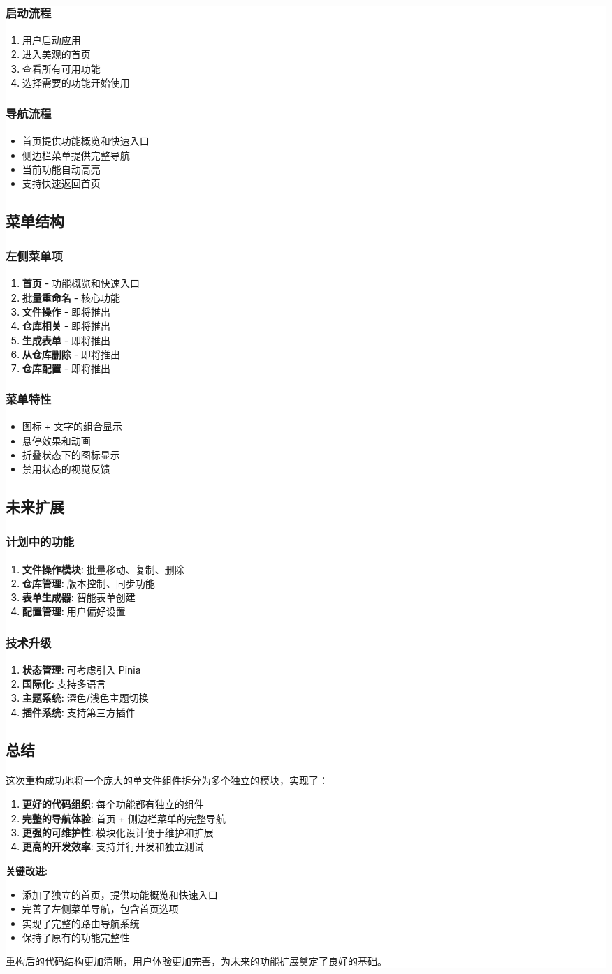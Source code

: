 ### 启动流程
1. 用户启动应用
2. 进入美观的首页
3. 查看所有可用功能
4. 选择需要的功能开始使用

### 导航流程
- 首页提供功能概览和快速入口
- 侧边栏菜单提供完整导航
- 当前功能自动高亮
- 支持快速返回首页

## 菜单结构

### 左侧菜单项
1. **首页** - 功能概览和快速入口
2. **批量重命名** - 核心功能
3. **文件操作** - 即将推出
4. **仓库相关** - 即将推出
5. **生成表单** - 即将推出
6. **从仓库删除** - 即将推出
7. **仓库配置** - 即将推出

### 菜单特性
- 图标 + 文字的组合显示
- 悬停效果和动画
- 折叠状态下的图标显示
- 禁用状态的视觉反馈

## 未来扩展

### 计划中的功能
1. **文件操作模块**: 批量移动、复制、删除
2. **仓库管理**: 版本控制、同步功能
3. **表单生成器**: 智能表单创建
4. **配置管理**: 用户偏好设置

### 技术升级
1. **状态管理**: 可考虑引入 Pinia
2. **国际化**: 支持多语言
3. **主题系统**: 深色/浅色主题切换
4. **插件系统**: 支持第三方插件

## 总结

这次重构成功地将一个庞大的单文件组件拆分为多个独立的模块，实现了：

1. **更好的代码组织**: 每个功能都有独立的组件
2. **完整的导航体验**: 首页 + 侧边栏菜单的完整导航
3. **更强的可维护性**: 模块化设计便于维护和扩展
4. **更高的开发效率**: 支持并行开发和独立测试

**关键改进**: 
- 添加了独立的首页，提供功能概览和快速入口
- 完善了左侧菜单导航，包含首页选项
- 实现了完整的路由导航系统
- 保持了原有的功能完整性

重构后的代码结构更加清晰，用户体验更加完善，为未来的功能扩展奠定了良好的基础。
